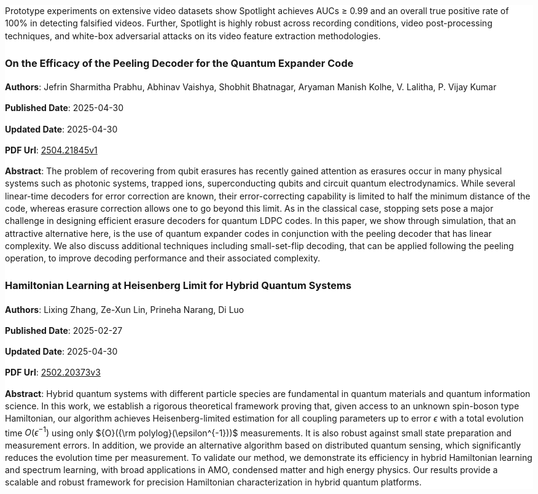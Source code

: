 Prototype experiments on extensive video datasets show Spotlight achieves AUCs
$\geq$ 0.99 and an overall true positive rate of 100% in detecting falsified
videos. Further, Spotlight is highly robust across recording conditions, video
post-processing techniques, and white-box adversarial attacks on its video
feature extraction methodologies.


### On the Efficacy of the Peeling Decoder for the Quantum Expander Code
**Authors**: Jefrin Sharmitha Prabhu, Abhinav Vaishya, Shobhit Bhatnagar, Aryaman Manish Kolhe, V. Lalitha, P. Vijay Kumar

**Published Date**: 2025-04-30

**Updated Date**: 2025-04-30

**PDF Url**: [2504.21845v1](http://arxiv.org/pdf/2504.21845v1)

**Abstract**: The problem of recovering from qubit erasures has recently gained attention
as erasures occur in many physical systems such as photonic systems, trapped
ions, superconducting qubits and circuit quantum electrodynamics. While several
linear-time decoders for error correction are known, their error-correcting
capability is limited to half the minimum distance of the code, whereas erasure
correction allows one to go beyond this limit. As in the classical case,
stopping sets pose a major challenge in designing efficient erasure decoders
for quantum LDPC codes. In this paper, we show through simulation, that an
attractive alternative here, is the use of quantum expander codes in
conjunction with the peeling decoder that has linear complexity. We also
discuss additional techniques including small-set-flip decoding, that can be
applied following the peeling operation, to improve decoding performance and
their associated complexity.


### Hamiltonian Learning at Heisenberg Limit for Hybrid Quantum Systems
**Authors**: Lixing Zhang, Ze-Xun Lin, Prineha Narang, Di Luo

**Published Date**: 2025-02-27

**Updated Date**: 2025-04-30

**PDF Url**: [2502.20373v3](http://arxiv.org/pdf/2502.20373v3)

**Abstract**: Hybrid quantum systems with different particle species are fundamental in
quantum materials and quantum information science. In this work, we establish a
rigorous theoretical framework proving that, given access to an unknown
spin-boson type Hamiltonian, our algorithm achieves Heisenberg-limited
estimation for all coupling parameters up to error $\epsilon$ with a total
evolution time ${O}(\epsilon^{-1})$ using only ${O}({\rm
polylog}(\epsilon^{-1}))$ measurements. It is also robust against small state
preparation and measurement errors. In addition, we provide an alternative
algorithm based on distributed quantum sensing, which significantly reduces the
evolution time per measurement. To validate our method, we demonstrate its
efficiency in hybrid Hamiltonian learning and spectrum learning, with broad
applications in AMO, condensed matter and high energy physics. Our results
provide a scalable and robust framework for precision Hamiltonian
characterization in hybrid quantum platforms.
